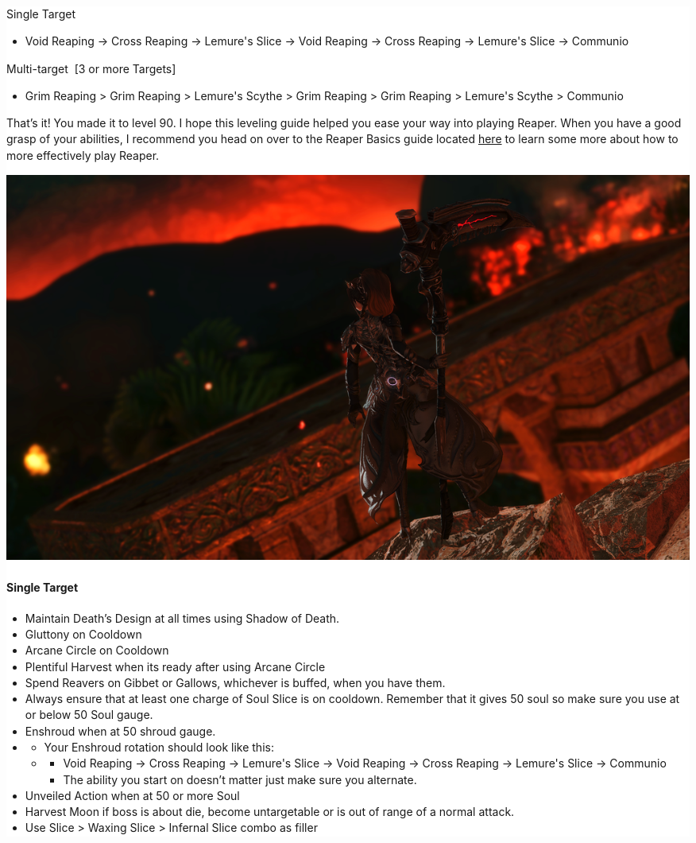 Single Target

* Void Reaping → Cross Reaping → Lemure's Slice → Void Reaping → Cross Reaping → Lemure's Slice → Communio

Multi-target  \[3 or more Targets]

* Grim Reaping > Grim Reaping > Lemure's Scythe > Grim Reaping > Grim Reaping > Lemure's Scythe > Communio

That’s it! You made it to level 90. I hope this leveling guide helped you ease your way into playing Reaper. When you have a good grasp of your abilities, I recommend you head on over to the Reaper Basics guide located [here](/jobs/reaper/basic-guide/) to learn some more about how to more effectively play Reaper.

![](/img/jobs/rpr/2021-12-20_03-06-55-218_eg9-darklite.png)

#### Single Target

* Maintain Death’s Design at all times using Shadow of Death.
* Gluttony on Cooldown
* Arcane Circle on Cooldown
* Plentiful Harvest when its ready after using Arcane Circle
* Spend Reavers on Gibbet or Gallows, whichever is buffed, when you have them.
* Always ensure that at least one charge of Soul Slice is on cooldown. Remember that it gives 50 soul so make sure you use at or below 50 Soul gauge.
* Enshroud when at 50 shroud gauge.
* * Your Enshroud rotation should look like this:
  * * Void Reaping → Cross Reaping → Lemure's Slice → Void Reaping → Cross Reaping → Lemure's Slice → Communio
    * The ability you start on doesn’t matter just make sure you alternate.
* Unveiled Action when at 50 or more Soul
* Harvest Moon if boss is about die, become untargetable or is out of range of a normal attack.
* Use Slice > Waxing Slice > Infernal Slice combo as filler
